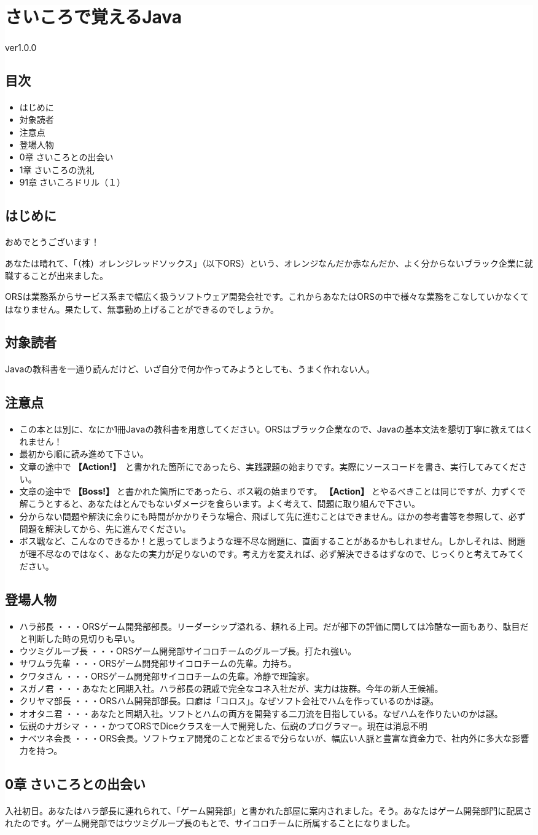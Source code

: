 # さいころで覚えるJava

ver1.0.0
## 目次
- はじめに
- 対象読者
- 注意点
- 登場人物
- 0章 さいころとの出会い
- 1章 さいころの洗礼
- 91章 さいころドリル（１）


## はじめに
おめでとうございます！

あなたは晴れて、「（株）オレンジレッドソックス」（以下ORS）という、オレンジなんだか赤なんだか、よく分からないブラック企業に就職することが出来ました。

ORSは業務系からサービス系まで幅広く扱うソフトウェア開発会社です。これからあなたはORSの中で様々な業務をこなしていかなくてはなりません。果たして、無事勤め上げることができるのでしょうか。

## 対象読者
Javaの教科書を一通り読んだけど、いざ自分で何か作ってみようとしても、うまく作れない人。

## 注意点
- この本とは別に、なにか1冊Javaの教科書を用意してください。ORSはブラック企業なので、Javaの基本文法を懇切丁寧に教えてはくれません！
- 最初から順に読み進めて下さい。
- 文章の途中で **【Action!】**　と書かれた箇所にであったら、実践課題の始まりです。実際にソースコードを書き、実行してみてください。
- 文章の途中で **【Boss!】** と書かれた箇所にであったら、ボス戦の始まりです。 **【Action】** とやるべきことは同じですが、力ずくで解こうとすると、あなたはとんでもないダメージを食らいます。よく考えて、問題に取り組んで下さい。
- 分からない問題や解決に余りにも時間がかかりそうな場合、飛ばして先に進むことはできません。ほかの参考書等を参照して、必ず問題を解決してから、先に進んでください。
- ボス戦など、こんなのできるか！と思ってしまうような理不尽な問題に、直面することがあるかもしれません。しかしそれは、問題が理不尽なのではなく、あなたの実力が足りないのです。考え方を変えれば、必ず解決できるはずなので、じっくりと考えてみてください。

## 登場人物
- ハラ部長		・・・ORSゲーム開発部部長。リーダーシップ溢れる、頼れる上司。だが部下の評価に関しては冷酷な一面もあり、駄目だと判断した時の見切りも早い。
- ウツミグループ長	・・・ORSゲーム開発部サイコロチームのグループ長。打たれ強い。
- サワムラ先輩		・・・ORSゲーム開発部サイコロチームの先輩。力持ち。
- クワタさん		・・・ORSゲーム開発部サイコロチームの先輩。冷静で理論家。
- スガノ君		・・・あなたと同期入社。ハラ部長の親戚で完全なコネ入社だが、実力は抜群。今年の新人王候補。
- クリヤマ部長		・・・ORSハム開発部部長。口癖は「コロス」。なぜソフト会社でハムを作っているのかは謎。
- オオタニ君		・・・あなたと同期入社。ソフトとハムの両方を開発する二刀流を目指している。なぜハムを作りたいのかは謎。
- 伝説のナガシマ	・・・かつてORSでDiceクラスを一人で開発した、伝説のプログラマー。現在は消息不明
- ナベツネ会長		・・・ORS会長。ソフトウェア開発のことなどまるで分らないが、幅広い人脈と豊富な資金力で、社内外に多大な影響力を持つ。

## 0章 さいころとの出会い
入社初日。あなたはハラ部長に連れられて、「ゲーム開発部」と書かれた部屋に案内されました。そう。あなたはゲーム開発部門に配属されたのです。ゲーム開発部ではウツミグループ長のもとで、サイコロチームに所属することになりました。
